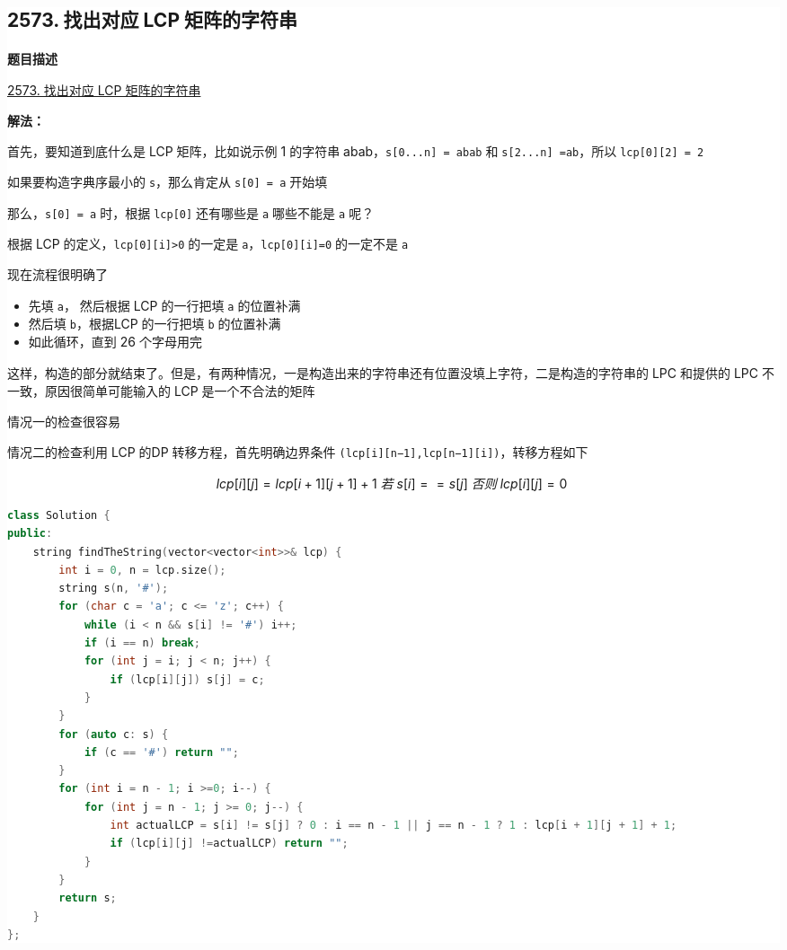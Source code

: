 ## 2573. 找出对应 LCP 矩阵的字符串

**题目描述**

[2573. 找出对应 LCP 矩阵的字符串](https://leetcode.cn/problems/find-the-string-with-lcp/description/)

**解法：**

首先，要知道到底什么是 LCP 矩阵，比如说示例 1 的字符串 abab，`s[0...n] = abab` 和 `s[2...n] =ab`，所以 `lcp[0][2] = 2`

如果要构造字典序最小的 `s`，那么肯定从 `s[0] = a` 开始填

那么，`s[0] = a` 时，根据 `lcp[0]` 还有哪些是 `a` 哪些不能是 `a` 呢？

根据 LCP 的定义，`lcp[0][i]>0` 的一定是 `a`，`lcp[0][i]=0` 的一定不是 `a`

现在流程很明确了

- 先填 `a`， 然后根据 LCP 的一行把填 `a`  的位置补满
- 然后填 `b`，根据LCP 的一行把填 `b`  的位置补满
- 如此循环，直到 26 个字母用完

这样，构造的部分就结束了。但是，有两种情况，一是构造出来的字符串还有位置没填上字符，二是构造的字符串的 LPC 和提供的 LPC 不一致，原因很简单可能输入的 LCP 是一个不合法的矩阵

情况一的检查很容易

情况二的检查利用 LCP 的DP 转移方程，首先明确边界条件 `(lcp[i][n−1],lcp[n−1][i])`，转移方程如下

$$
lcp[i][j]=lcp[i+1][j+1]+1\ 若\ s[i]==s[j]\ 否则\ lcp[i][j]=0\
$$

```cpp
class Solution {
public:
    string findTheString(vector<vector<int>>& lcp) {
        int i = 0, n = lcp.size();
        string s(n, '#');
        for (char c = 'a'; c <= 'z'; c++) {
            while (i < n && s[i] != '#') i++;
            if (i == n) break;
            for (int j = i; j < n; j++) {
                if (lcp[i][j]) s[j] = c;
            }
        }
        for (auto c: s) {
            if (c == '#') return "";
        }
        for (int i = n - 1; i >=0; i--) {
            for (int j = n - 1; j >= 0; j--) {
                int actualLCP = s[i] != s[j] ? 0 : i == n - 1 || j == n - 1 ? 1 : lcp[i + 1][j + 1] + 1;
                if (lcp[i][j] !=actualLCP) return "";
            }
        }
        return s;
    }
};
```
